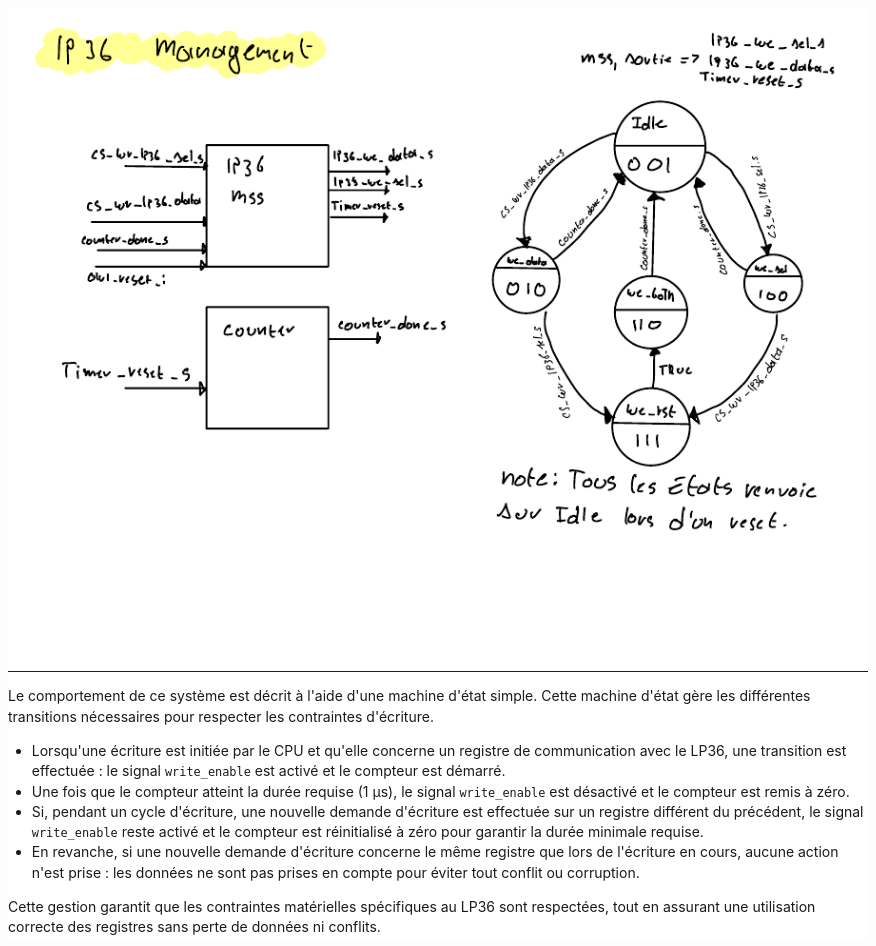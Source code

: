 ![LP36](image-3.png)

---

Le comportement de ce système est décrit à l'aide d'une machine d'état simple. Cette machine d'état gère les différentes transitions nécessaires pour respecter les contraintes d'écriture. 

- Lorsqu'une écriture est initiée par le CPU et qu'elle concerne un registre de communication avec le LP36, une transition est effectuée : le signal `write_enable` est activé et le compteur est démarré.  
- Une fois que le compteur atteint la durée requise (1 μs), le signal `write_enable` est désactivé et le compteur est remis à zéro.  
- Si, pendant un cycle d'écriture, une nouvelle demande d'écriture est effectuée sur un registre différent du précédent, le signal `write_enable` reste activé et le compteur est réinitialisé à zéro pour garantir la durée minimale requise.  
- En revanche, si une nouvelle demande d'écriture concerne le même registre que lors de l'écriture en cours, aucune action n'est prise : les données ne sont pas prises en compte pour éviter tout conflit ou corruption.

Cette gestion garantit que les contraintes matérielles spécifiques au LP36 sont respectées, tout en assurant une utilisation correcte des registres sans perte de données ni conflits. 
